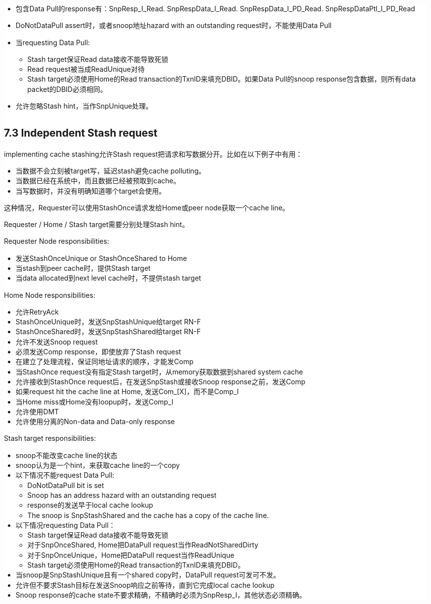 - 包含Data Pull的response有：SnpResp_I_Read. SnpRespData_I_Read. SnpRespData_I_PD_Read. SnpRespDataPtl_I_PD_Read

- DoNotDataPull assert时，或者snoop地址hazard with an outstanding request时，不能使用Data Pull

- 当requesting Data Pull:

  - Stash target保证Read data接收不能导致死锁
  - Read request被当成ReadUnique对待
  - Stash target必须使用Home的Read transaction的TxnID来填充DBID。如果Data Pull的snoop response包含数据，则所有data packet的DBID必须相同。

- 允许忽略Stash hint，当作SnpUnique处理。

## 7.3 Independent Stash request

implementing cache stashing允许Stash request把请求和写数据分开。比如在以下例子中有用：

- 当数据不会立刻被target写，延迟stash避免cache polluting。
- 当数据已经在系统中，而且数据已经被预取到cache。
- 当写数据时，并没有明确知道哪个target会使用。

这种情况，Requester可以使用StashOnce请求发给Home或peer node获取一个cache line。

Requester / Home / Stash target需要分别处理Stash hint。

Requester Node responsibilities:

- 发送StashOnceUnique or StashOnceShared to Home
- 当stash到peer cache时，提供Stash target
- 当data allocated到next level cache时，不提供stash target

Home Node responsibilities:

- 允许RetryAck
- StashOnceUnique时，发送SnpStashUnique给target RN-F
- StashOnceShared时，发送SnpStashShared给target RN-F
- 允许不发送Snoop request
- 必须发送Comp response，即使放弃了Stash request
- 在建立了处理流程，保证同地址请求的顺序，才能发Comp
- 当StashOnce request没有指定Stash target时，从memory获取数据到shared system cache
- 允许接收到StashOnce request后，在发送SnpStash或接收Snoop response之前，发送Comp
- 如果request hit the cache line at Home, 发送Com_[X]，而不是Comp_I
- 当Home miss或Home没有loopup时，发送Comp_I
- 允许使用DMT
- 允许使用分离的Non-data and Data-only response

Stash target responsibilities:

- snoop不能改变cache line的状态
- snoop认为是一个hint，来获取cache line的一个copy
- 以下情况不能request Data Pull:
  - DoNotDataPull bit is set
  - Snoop has an address hazard with an outstanding request
  - response的发送早于local cache lookup
  - The snoop is SnpStashShared and the cache has a copy of the cache line.
- 以下情况requesting Data Pull：
  - Stash target保证Read data接收不能导致死锁
  - 对于SnpOnceShared, Home把DataPull request当作ReadNotSharedDirty
  - 对于SnpOnceUnique，Home把DataPull request当作ReadUnique
  - Stash target必须使用Home的Read transaction的TxnID来填充DBID。
- 当snoop是SnpStashUnique且有一个shared copy时，DataPull request可发可不发。
- 允许但不要求Stash目标在发送Snoop响应之前等待，直到它完成local cache lookup
- Snoop response的cache state不要求精确，不精确时必须为SnpResp_I，其他状态必须精确。
